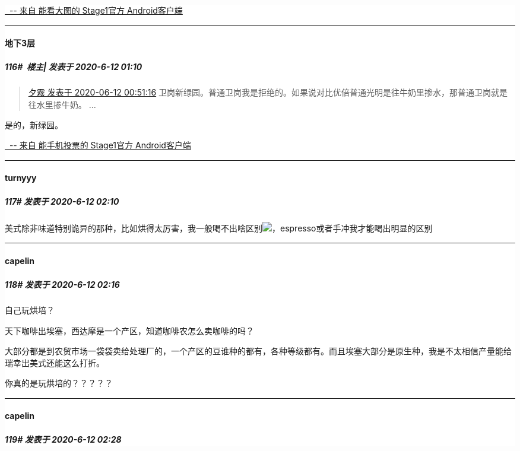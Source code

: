 [  -- 来自 能看大图的 Stage1官方 Android客户端](https://www.coolapk.com/apk/140634)







-----

####  地下3层  
##### 116#         楼主| 发表于 2020-6-12 01:10



<blockquote><a href="httphttps://bbs.saraba1st.com/2b/forum.php?mod=redirect&amp;goto=findpost&amp;pid=47770631&amp;ptid=1940913" target="_blank">夕霧 发表于 2020-06-12 00:51:16</a>
卫岗新绿园。普通卫岗我是拒绝的。如果说对比优倍普通光明是往牛奶里掺水，那普通卫岗就是往水里掺牛奶。 ...</blockquote>是的，新绿园。

[  -- 来自 能手机投票的 Stage1官方 Android客户端](https://www.coolapk.com/apk/140634)







-----

####  turnyyy  
##### 117#       发表于 2020-6-12 02:10




美式除非味道特别诡异的那种，比如烘得太厉害，我一般喝不出啥区别<img src="https://static.saraba1st.com/image/smiley/face2017/001.png" referrerpolicy="no-referrer">，espresso或者手冲我才能喝出明显的区别







-----

####  capelin  
##### 118#       发表于 2020-6-12 02:16




自己玩烘培？

天下咖啡出埃塞，西达摩是一个产区，知道咖啡农怎么卖咖啡的吗？

大部分都是到农贸市场一袋袋卖给处理厂的，一个产区的豆谁种的都有，各种等级都有。而且埃塞大部分是原生种，我是不太相信产量能给瑞幸出美式还能这么打折。


你真的是玩烘培的？？？？？







-----

####  capelin  
##### 119#       发表于 2020-6-12 02:28
